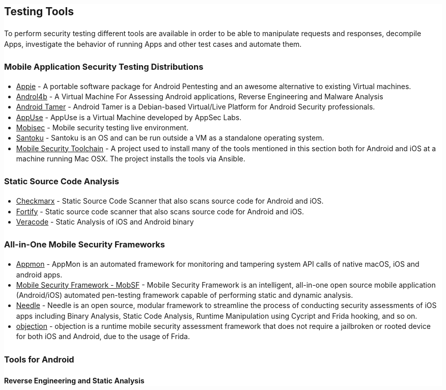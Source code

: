 ## Testing Tools

To perform security testing different tools are available in order to be able to manipulate requests and responses, decompile Apps, investigate the behavior of running Apps and other test cases and automate them.

### Mobile Application Security Testing Distributions

- [Appie](https://manifestsecurity.com/appie/ "Appie") - A portable software package for Android Pentesting and an awesome alternative to existing Virtual machines.
- [Androl4b](https://github.com/sh4hin/Androl4b "Androl4b") - A Virtual Machine For Assessing Android applications, Reverse Engineering and Malware Analysis
- [Android Tamer](https://androidtamer.com/ "Android Tamer") - Android Tamer is a Debian-based Virtual/Live Platform for Android Security professionals.
- [AppUse](https://appsec-labs.com/AppUse/ "Appuse") - AppUse is a Virtual Machine developed by AppSec Labs.
- [Mobisec](https://sourceforge.net/projects/mobisec/ "Mobisec") - Mobile security testing live environment.
- [Santoku](https://santoku-linux.com/ "Santoku") - Santoku is an OS and can be run outside a VM as a standalone operating system.
- [Mobile Security Toolchain](https://github.com/xebia/mobilehacktools "Mobile Security Toolchain") - A project used to install many of the tools mentioned in this section both for Android and iOS at a machine running Mac OSX. The project installs the tools via Ansible.

### Static Source Code Analysis

- [Checkmarx](https://www.checkmarx.com/technology/static-code-analysis-sca/ "Checkmarx") - Static Source Code Scanner that also scans source code for Android and iOS.
- [Fortify](https://saas.hpe.com/en-us/software/fortify-on-demand/mobile-security "Fortify") - Static source code scanner that also scans source code for Android and iOS.
- [Veracode](https://www.veracode.com/products/binary-static-analysis-sast "Veracode Static Analysis") - Static Analysis of iOS and Android binary

### All-in-One Mobile Security Frameworks

- [Appmon](https://github.com/dpnishant/appmon/ "Appmon") - AppMon is an automated framework for monitoring and tampering system API calls of native macOS, iOS and android apps.
- [Mobile Security Framework - MobSF](https://github.com/ajinabraham/Mobile-Security-Framework-MobSF "Mobile Security Framework - MobSF") - Mobile Security Framework is an intelligent, all-in-one open source mobile application (Android/iOS) automated pen-testing framework capable of performing static and dynamic analysis.
- [Needle](https://github.com/mwrlabs/needle "Needle") - Needle is an open source, modular framework to streamline the process of conducting security assessments of iOS apps including Binary Analysis, Static Code Analysis, Runtime Manipulation using Cycript and Frida hooking, and so on.
- [objection](https://github.com/sensepost/objection "objection") - objection is a runtime mobile security assessment framework that does not require a jailbroken or rooted device for both iOS and Android, due to the usage of Frida.

### Tools for Android

#### Reverse Engineering and Static Analysis
